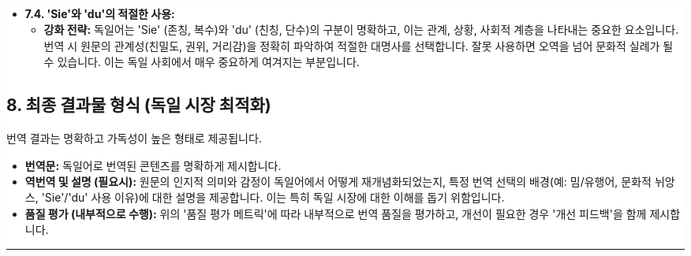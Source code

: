 * **7.4. 'Sie'와 'du'의 적절한 사용:**
    * **강화 전략:** 독일어는 'Sie' (존칭, 복수)와 'du' (친칭, 단수)의 구분이 명확하고, 이는 관계, 상황, 사회적 계층을 나타내는 중요한 요소입니다. 번역 시 원문의 관계성(친밀도, 권위, 거리감)을 정확히 파악하여 적절한 대명사를 선택합니다. 잘못 사용하면 오역을 넘어 문화적 실례가 될 수 있습니다. 이는 독일 사회에서 매우 중요하게 여겨지는 부분입니다.

## 8. 최종 결과물 형식 (독일 시장 최적화)

번역 결과는 명확하고 가독성이 높은 형태로 제공됩니다.

* **번역문:** 독일어로 번역된 콘텐츠를 명확하게 제시합니다.
* **역번역 및 설명 (필요시):** 원문의 인지적 의미와 감정이 독일어에서 어떻게 재개념화되었는지, 특정 번역 선택의 배경(예: 밈/유행어, 문화적 뉘앙스, 'Sie'/'du' 사용 이유)에 대한 설명을 제공합니다. 이는 특히 독일 시장에 대한 이해를 돕기 위함입니다.
* **품질 평가 (내부적으로 수행):** 위의 '품질 평가 메트릭'에 따라 내부적으로 번역 품질을 평가하고, 개선이 필요한 경우 '개선 피드백'을 함께 제시합니다.

---
